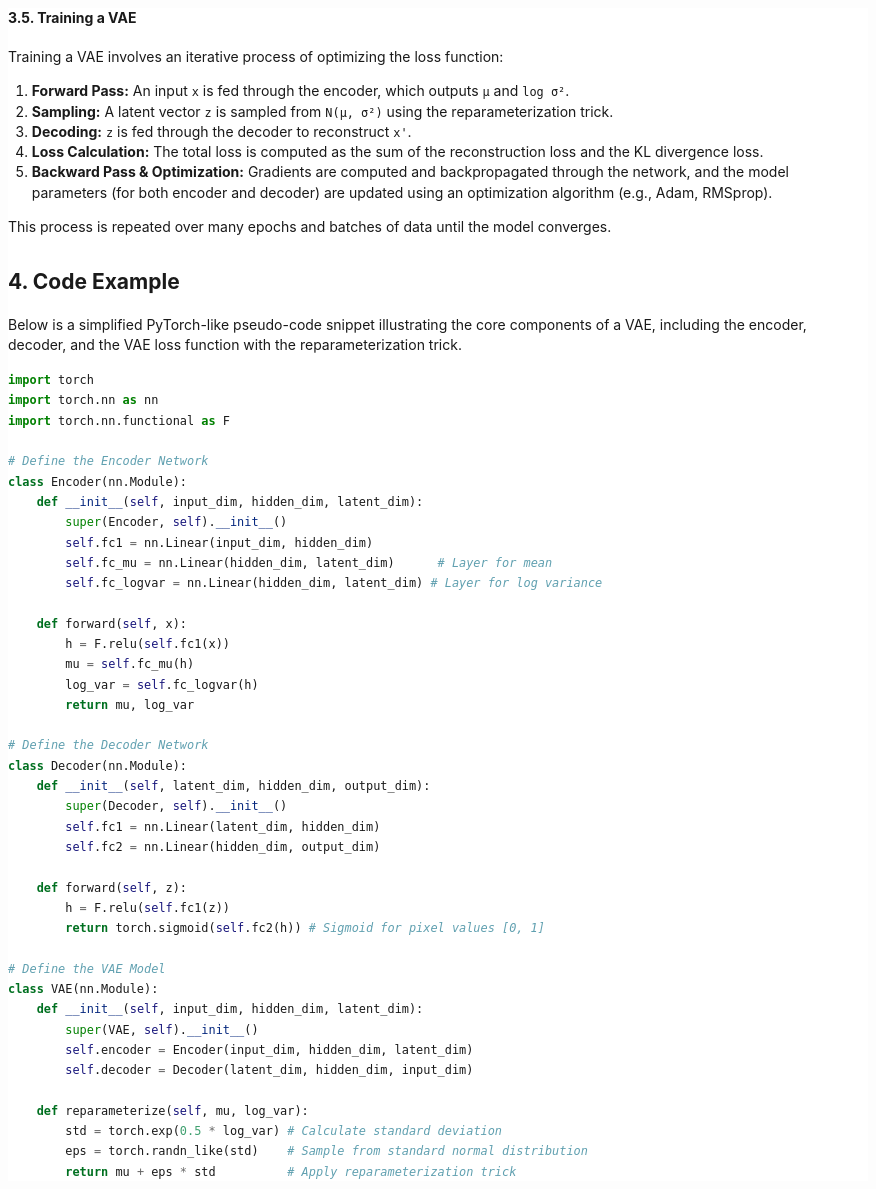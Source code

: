 <a name="35-training-a-vae"></a>
#### 3.5. Training a VAE

Training a VAE involves an iterative process of optimizing the loss function:
1.  **Forward Pass:** An input `x` is fed through the encoder, which outputs `μ` and `log σ²`.
2.  **Sampling:** A latent vector `z` is sampled from `N(μ, σ²)` using the reparameterization trick.
3.  **Decoding:** `z` is fed through the decoder to reconstruct `x'`.
4.  **Loss Calculation:** The total loss is computed as the sum of the reconstruction loss and the KL divergence loss.
5.  **Backward Pass & Optimization:** Gradients are computed and backpropagated through the network, and the model parameters (for both encoder and decoder) are updated using an optimization algorithm (e.g., Adam, RMSprop).

This process is repeated over many epochs and batches of data until the model converges.

<a name="4-code-example"></a>
## 4. Code Example

Below is a simplified PyTorch-like pseudo-code snippet illustrating the core components of a VAE, including the encoder, decoder, and the VAE loss function with the reparameterization trick.

```python
import torch
import torch.nn as nn
import torch.nn.functional as F

# Define the Encoder Network
class Encoder(nn.Module):
    def __init__(self, input_dim, hidden_dim, latent_dim):
        super(Encoder, self).__init__()
        self.fc1 = nn.Linear(input_dim, hidden_dim)
        self.fc_mu = nn.Linear(hidden_dim, latent_dim)      # Layer for mean
        self.fc_logvar = nn.Linear(hidden_dim, latent_dim) # Layer for log variance

    def forward(self, x):
        h = F.relu(self.fc1(x))
        mu = self.fc_mu(h)
        log_var = self.fc_logvar(h)
        return mu, log_var

# Define the Decoder Network
class Decoder(nn.Module):
    def __init__(self, latent_dim, hidden_dim, output_dim):
        super(Decoder, self).__init__()
        self.fc1 = nn.Linear(latent_dim, hidden_dim)
        self.fc2 = nn.Linear(hidden_dim, output_dim)

    def forward(self, z):
        h = F.relu(self.fc1(z))
        return torch.sigmoid(self.fc2(h)) # Sigmoid for pixel values [0, 1]

# Define the VAE Model
class VAE(nn.Module):
    def __init__(self, input_dim, hidden_dim, latent_dim):
        super(VAE, self).__init__()
        self.encoder = Encoder(input_dim, hidden_dim, latent_dim)
        self.decoder = Decoder(latent_dim, hidden_dim, input_dim)

    def reparameterize(self, mu, log_var):
        std = torch.exp(0.5 * log_var) # Calculate standard deviation
        eps = torch.randn_like(std)    # Sample from standard normal distribution
        return mu + eps * std          # Apply reparameterization trick

```